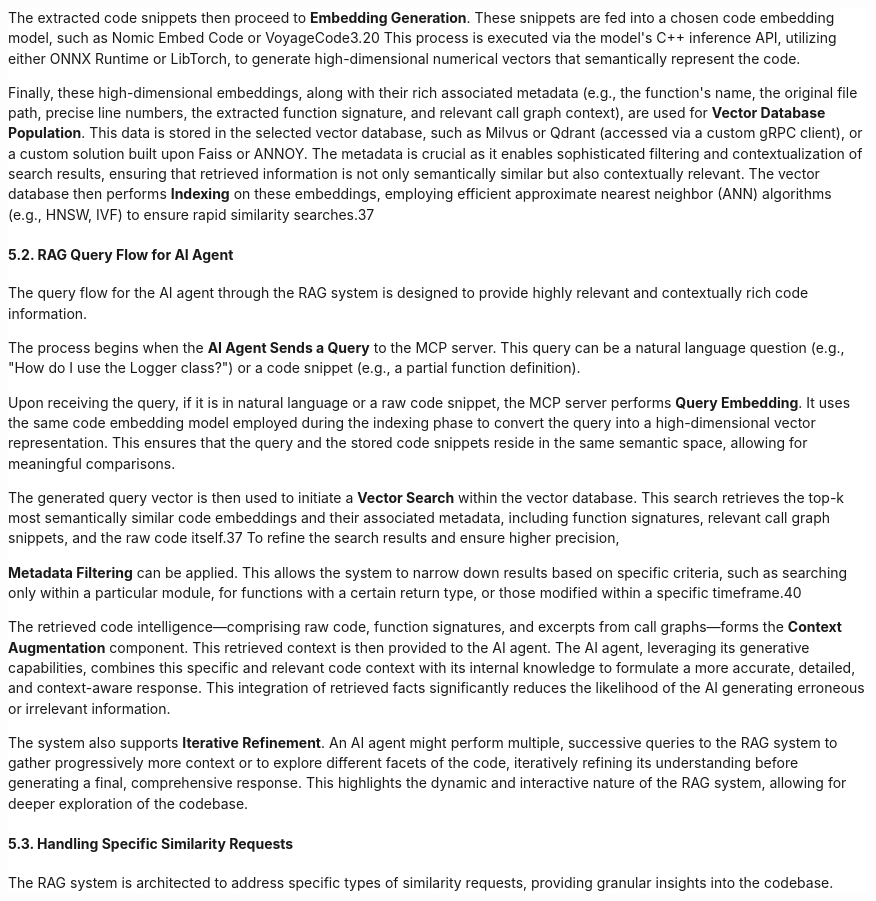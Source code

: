 The extracted code snippets then proceed to **Embedding Generation**. These snippets are fed into a chosen code embedding model, such as Nomic Embed Code or VoyageCode3.20 This process is executed via the model's C++ inference API, utilizing either ONNX Runtime or LibTorch, to generate high-dimensional numerical vectors that semantically represent the code.

Finally, these high-dimensional embeddings, along with their rich associated metadata (e.g., the function's name, the original file path, precise line numbers, the extracted function signature, and relevant call graph context), are used for **Vector Database Population**. This data is stored in the selected vector database, such as Milvus or Qdrant (accessed via a custom gRPC client), or a custom solution built upon Faiss or ANNOY. The metadata is crucial as it enables sophisticated filtering and contextualization of search results, ensuring that retrieved information is not only semantically similar but also contextually relevant. The vector database then performs **Indexing** on these embeddings, employing efficient approximate nearest neighbor (ANN) algorithms (e.g., HNSW, IVF) to ensure rapid similarity searches.37

#### **5.2. RAG Query Flow for AI Agent**

The query flow for the AI agent through the RAG system is designed to provide highly relevant and contextually rich code information.

The process begins when the **AI Agent Sends a Query** to the MCP server. This query can be a natural language question (e.g., "How do I use the Logger class?") or a code snippet (e.g., a partial function definition).

Upon receiving the query, if it is in natural language or a raw code snippet, the MCP server performs **Query Embedding**. It uses the same code embedding model employed during the indexing phase to convert the query into a high-dimensional vector representation. This ensures that the query and the stored code snippets reside in the same semantic space, allowing for meaningful comparisons.

The generated query vector is then used to initiate a **Vector Search** within the vector database. This search retrieves the top-k most semantically similar code embeddings and their associated metadata, including function signatures, relevant call graph snippets, and the raw code itself.37 To refine the search results and ensure higher precision,

**Metadata Filtering** can be applied. This allows the system to narrow down results based on specific criteria, such as searching only within a particular module, for functions with a certain return type, or those modified within a specific timeframe.40

The retrieved code intelligence—comprising raw code, function signatures, and excerpts from call graphs—forms the **Context Augmentation** component. This retrieved context is then provided to the AI agent. The AI agent, leveraging its generative capabilities, combines this specific and relevant code context with its internal knowledge to formulate a more accurate, detailed, and context-aware response. This integration of retrieved facts significantly reduces the likelihood of the AI generating erroneous or irrelevant information.

The system also supports **Iterative Refinement**. An AI agent might perform multiple, successive queries to the RAG system to gather progressively more context or to explore different facets of the code, iteratively refining its understanding before generating a final, comprehensive response. This highlights the dynamic and interactive nature of the RAG system, allowing for deeper exploration of the codebase.

#### **5.3. Handling Specific Similarity Requests**

The RAG system is architected to address specific types of similarity requests, providing granular insights into the codebase.

